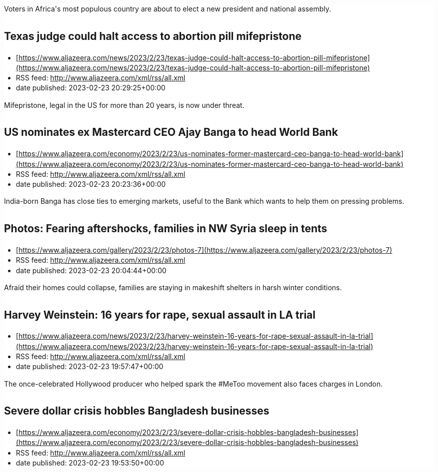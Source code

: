 Voters in Africa&#039;s most populous country are about to elect a new president and national assembly.

## Texas judge could halt access to abortion pill mifepristone
 - [https://www.aljazeera.com/news/2023/2/23/texas-judge-could-halt-access-to-abortion-pill-mifepristone](https://www.aljazeera.com/news/2023/2/23/texas-judge-could-halt-access-to-abortion-pill-mifepristone)
 - RSS feed: http://www.aljazeera.com/xml/rss/all.xml
 - date published: 2023-02-23 20:29:25+00:00

Mifepristone, legal in the US for more than 20 years, is now under threat.

## US nominates ex Mastercard CEO Ajay Banga to head World Bank
 - [https://www.aljazeera.com/economy/2023/2/23/us-nominates-former-mastercard-ceo-banga-to-head-world-bank](https://www.aljazeera.com/economy/2023/2/23/us-nominates-former-mastercard-ceo-banga-to-head-world-bank)
 - RSS feed: http://www.aljazeera.com/xml/rss/all.xml
 - date published: 2023-02-23 20:23:36+00:00

India-born Banga has close ties to emerging markets, useful to the Bank which wants to help them on pressing problems.

## Photos: Fearing aftershocks, families in NW Syria sleep in tents
 - [https://www.aljazeera.com/gallery/2023/2/23/photos-7](https://www.aljazeera.com/gallery/2023/2/23/photos-7)
 - RSS feed: http://www.aljazeera.com/xml/rss/all.xml
 - date published: 2023-02-23 20:04:44+00:00

Afraid their homes could collapse, families are staying in makeshift shelters in harsh winter conditions.

## Harvey Weinstein: 16 years for rape, sexual assault in LA trial
 - [https://www.aljazeera.com/news/2023/2/23/harvey-weinstein-16-years-for-rape-sexual-assault-in-la-trial](https://www.aljazeera.com/news/2023/2/23/harvey-weinstein-16-years-for-rape-sexual-assault-in-la-trial)
 - RSS feed: http://www.aljazeera.com/xml/rss/all.xml
 - date published: 2023-02-23 19:57:47+00:00

The once-celebrated Hollywood producer who helped spark the #MeToo movement also faces charges in London.

## Severe dollar crisis hobbles Bangladesh businesses
 - [https://www.aljazeera.com/economy/2023/2/23/severe-dollar-crisis-hobbles-bangladesh-businesses](https://www.aljazeera.com/economy/2023/2/23/severe-dollar-crisis-hobbles-bangladesh-businesses)
 - RSS feed: http://www.aljazeera.com/xml/rss/all.xml
 - date published: 2023-02-23 19:53:50+00:00
